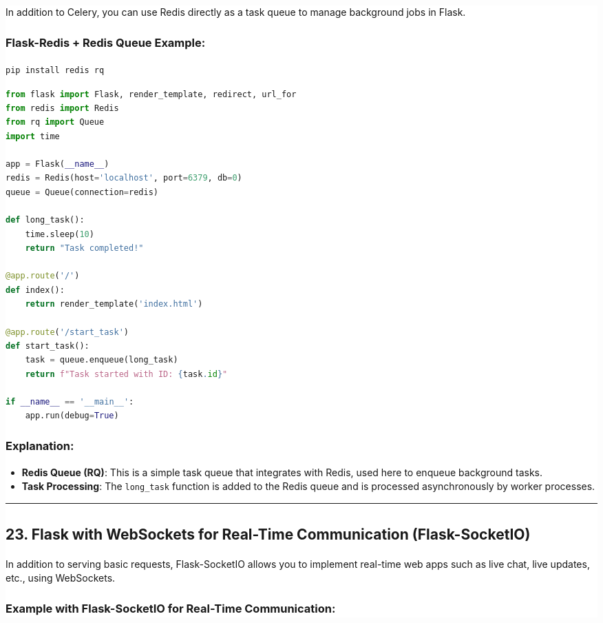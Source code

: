 In addition to Celery, you can use Redis directly as a task queue to manage background jobs in Flask.

### **Flask-Redis + Redis Queue Example:**

```bash
pip install redis rq
```

```python
from flask import Flask, render_template, redirect, url_for
from redis import Redis
from rq import Queue
import time

app = Flask(__name__)
redis = Redis(host='localhost', port=6379, db=0)
queue = Queue(connection=redis)

def long_task():
    time.sleep(10)
    return "Task completed!"

@app.route('/')
def index():
    return render_template('index.html')

@app.route('/start_task')
def start_task():
    task = queue.enqueue(long_task)
    return f"Task started with ID: {task.id}"

if __name__ == '__main__':
    app.run(debug=True)
```

### **Explanation:**
- **Redis Queue (RQ)**: This is a simple task queue that integrates with Redis, used here to enqueue background tasks.
- **Task Processing**: The `long_task` function is added to the Redis queue and is processed asynchronously by worker processes.

---

## **23. Flask with WebSockets for Real-Time Communication (Flask-SocketIO)**

In addition to serving basic requests, Flask-SocketIO allows you to implement real-time web apps such as live chat, live updates, etc., using WebSockets.

### **Example with Flask-SocketIO for Real-Time Communication:**
